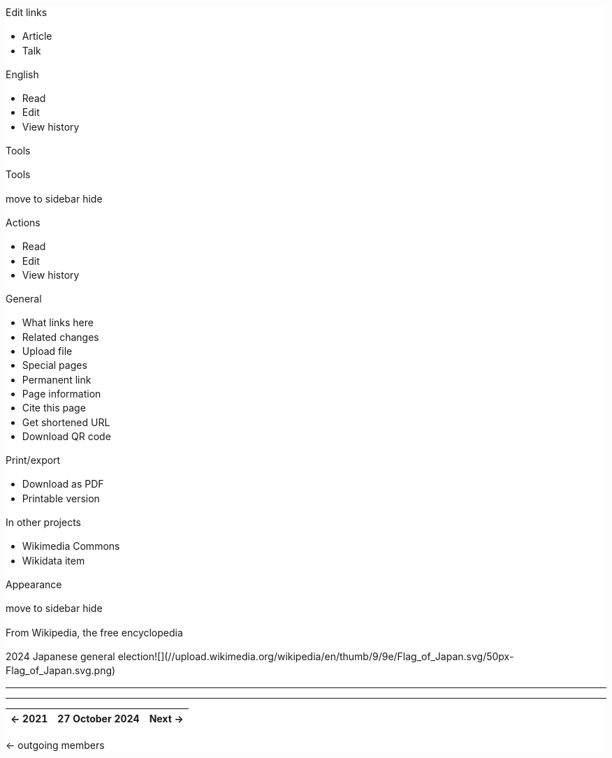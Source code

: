 Edit links

  * Article
  * Talk

English

  * Read
  * Edit
  * View history

Tools

Tools

move to sidebar hide

Actions

  * Read
  * Edit
  * View history

General

  * What links here
  * Related changes
  * Upload file
  * Special pages
  * Permanent link
  * Page information
  * Cite this page
  * Get shortened URL
  * Download QR code

Print/export

  * Download as PDF
  * Printable version

In other projects

  * Wikimedia Commons
  * Wikidata item

Appearance

move to sidebar hide

From Wikipedia, the free encyclopedia

2024 Japanese general
election![](//upload.wikimedia.org/wikipedia/en/thumb/9/9e/Flag_of_Japan.svg/50px-
Flag_of_Japan.svg.png)

* * *  
  
---  
| <- 2021 | **27 October 2024** | Next ->  
---|---|---  
<- outgoing members  
  